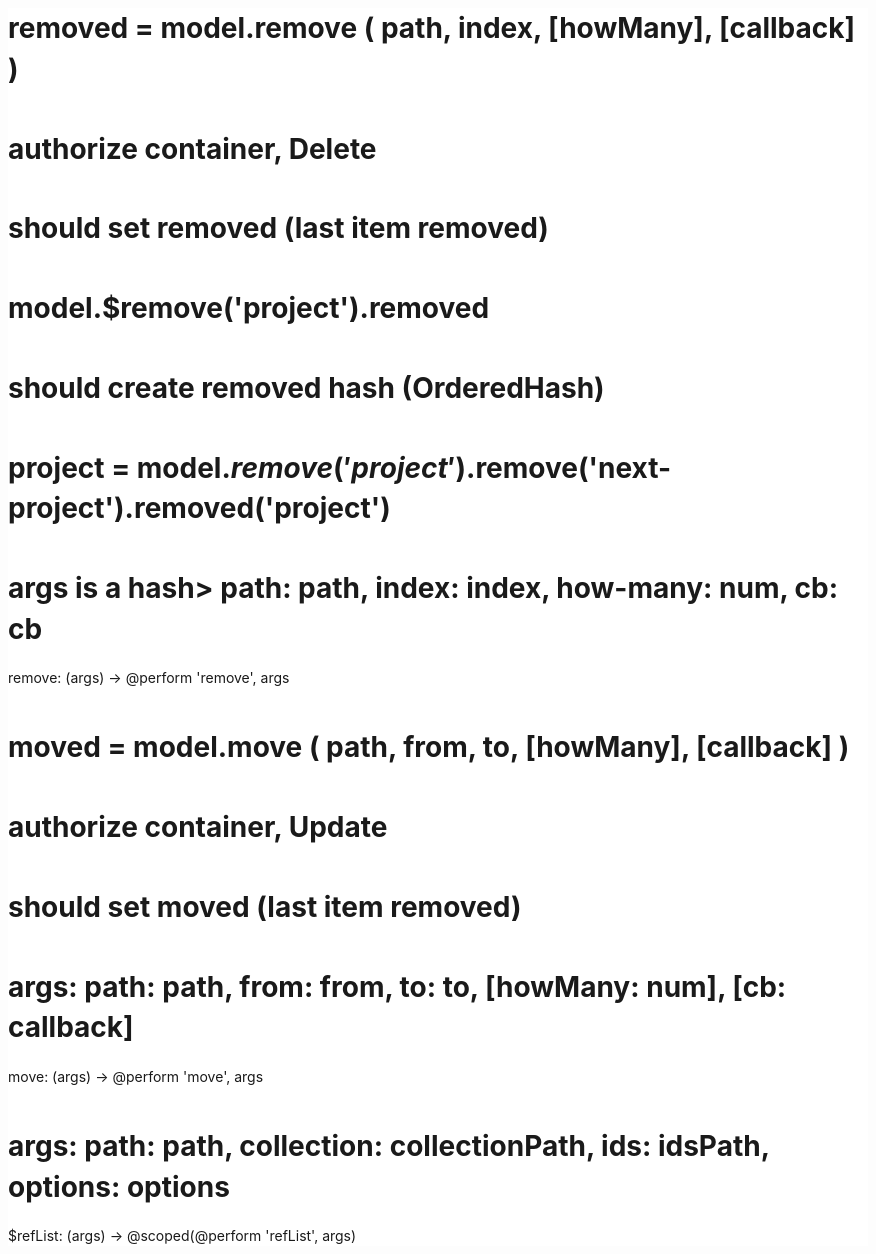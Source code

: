   # removed = model.remove ( path, index, [howMany], [callback] )
  # authorize container, Delete
  # should set removed (last item removed)

  # model.$remove('project').removed

  # should create removed hash (OrderedHash)
  # project = model.$remove('project').$remove('next-project').removed('project')

  # args is a hash> path: path, index: index, how-many: num, cb: cb
  remove: (args) ->
    @perform 'remove', args

  # moved = model.move ( path, from, to, [howMany], [callback] )
  # authorize container, Update
  # should set moved (last item removed)
  # args: path: path, from: from, to: to, [howMany: num], [cb: callback]
  move: (args) ->
    @perform 'move', args

  # args: path: path, collection: collectionPath, ids: idsPath, options: options
  $refList: (args) ->
    @scoped(@perform 'refList', args)
